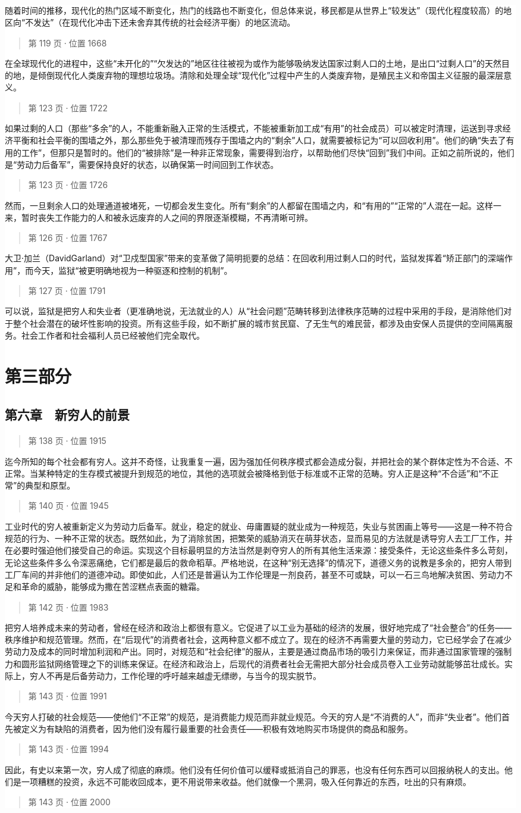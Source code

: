 随着时间的推移，现代化的热门区域不断变化，热门的线路也不断变化，但总体来说，移民都是从世界上“较发达”（现代化程度较高）的地区向“不发达”（在现代化冲击下还未舍弃其传统的社会经济平衡）的地区流动。

> 第 119 页 · 位置 1668

在全球现代化的进程中，这些“未开化的”“欠发达的”地区往往被视为或作为能够吸纳发达国家过剩人口的土地，是出口“过剩人口”的天然目的地，是倾倒现代化人类废弃物的理想垃圾场。清除和处理全球“现代化”过程中产生的人类废弃物，是殖民主义和帝国主义征服的最深层意义。

> 第 123 页 · 位置 1722

如果过剩的人口（那些“多余”的人，不能重新融入正常的生活模式，不能被重新加工成“有用”的社会成员）可以被定时清理，运送到寻求经济平衡和社会平衡的围墙之外，那么那些免于被清理而残存于围墙之内的“剩余”人口，就需要被标记为“可以回收利用”。他们的确“失去了有用的工作”，但那只是暂时的。他们的“被排除”是一种非正常现象，需要得到治疗，以帮助他们尽快“回到”我们中间。正如之前所说的，他们是“劳动力后备军”，需要保持良好的状态，以确保第一时间回到工作状态。

> 第 123 页 · 位置 1726

然而，一旦剩余人口的处理通道被堵死，一切都会发生变化。所有“剩余”的人都留在围墙之内，和“有用的”“正常的”人混在一起。这样一来，暂时丧失工作能力的人和被永远废弃的人之间的界限逐渐模糊，不再清晰可辨。

> 第 126 页 · 位置 1767

大卫·加兰（DavidGarland）对“卫戍型国家”带来的变革做了简明扼要的总结：在回收利用过剩人口的时代，监狱发挥着“矫正部门的深端作用”，而今天，监狱“被更明确地视为一种驱逐和控制的机制”。

> 第 127 页 · 位置 1791

可以说，监狱是把穷人和失业者（更准确地说，无法就业的人）从“社会问题”范畴转移到法律秩序范畴的过程中采用的手段，是消除他们对于整个社会潜在的破坏性影响的投资。所有这些手段，如不断扩展的城市贫民窟、了无生气的难民营，都涉及由安保人员提供的空间隔离服务。社会工作者和社会福利人员已经被他们完全取代。

# 第三部分
## 第六章　新穷人的前景
> 第 138 页 · 位置 1915

迄今所知的每个社会都有穷人。这并不奇怪，让我重复一遍，因为强加任何秩序模式都会造成分裂，并把社会的某个群体定性为不合适、不正常。当某种特定的生存模式被提升到规范的地位，其他的选项就会被降格到低于标准或不正常的范畴。穷人正是这种“不合适”和“不正常”的典型和原型。

> 第 140 页 · 位置 1945

工业时代的穷人被重新定义为劳动力后备军。就业，稳定的就业、毋庸置疑的就业成为一种规范，失业与贫困画上等号——这是一种不符合规范的行为、一种不正常的状态。既然如此，为了消除贫困，把繁荣的威胁消灭在萌芽状态，显而易见的方法就是诱导穷人去工厂工作，并在必要时强迫他们接受自己的命运。实现这个目标最明显的方法当然是剥夺穷人的所有其他生活来源：接受条件，无论这些条件多么苛刻，无论这些条件多么令深恶痛绝，它们都是最后的救命稻草。严格地说，在这种“别无选择”的情况下，道德义务的说教是多余的，把穷人带到工厂车间的并非他们的道德冲动。即使如此，人们还是普遍认为工作伦理是一剂良药，甚至不可或缺，可以一石三鸟地解决贫困、劳动力不足和革命的威胁，能够成为撒在苦涩糕点表面的糖霜。

> 第 142 页 · 位置 1983

把穷人培养成未来的劳动者，曾经在经济和政治上都很有意义。它促进了以工业为基础的经济的发展，很好地完成了“社会整合”的任务——秩序维护和规范管理。然而，在“后现代”的消费者社会，这两种意义都不成立了。现在的经济不再需要大量的劳动力，它已经学会了在减少劳动力及成本的同时增加利润和产出。同时，对规范和“社会纪律”的服从，主要是通过商品市场的吸引力来保证，而非通过国家管理的强制力和圆形监狱网络管理之下的训练来保证。在经济和政治上，后现代的消费者社会无需把大部分社会成员卷入工业劳动就能够茁壮成长。实际上，穷人不再是后备劳动力，工作伦理的呼吁越来越虚无缥缈，与当今的现实脱节。

> 第 143 页 · 位置 1991

今天穷人打破的社会规范——使他们“不正常”的规范，是消费能力规范而非就业规范。今天的穷人是“不消费的人”，而非“失业者”。他们首先被定义为有缺陷的消费者，因为他们没有履行最重要的社会责任——积极有效地购买市场提供的商品和服务。

> 第 143 页 · 位置 1994

因此，有史以来第一次，穷人成了彻底的麻烦。他们没有任何价值可以缓释或抵消自己的罪恶，也没有任何东西可以回报纳税人的支出。他们是一项糟糕的投资，永远不可能收回成本，更不用说带来收益。他们就像一个黑洞，吸入任何靠近的东西，吐出的只有麻烦。

> 第 143 页 · 位置 2000
